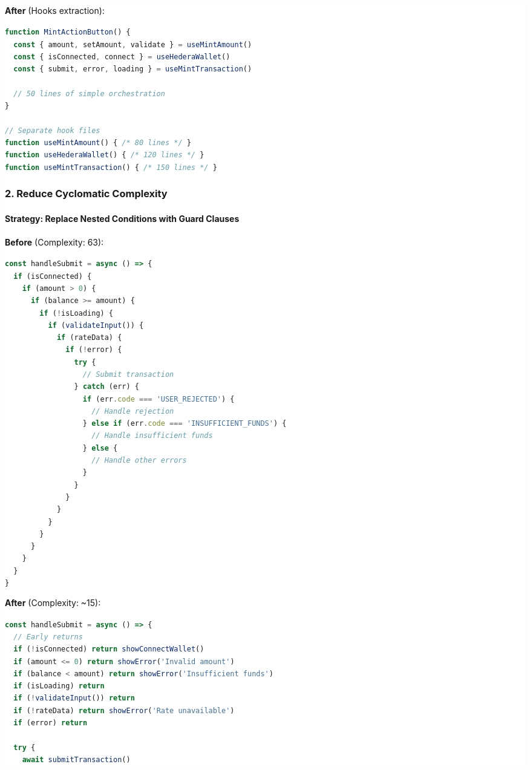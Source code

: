 **After** (Hooks extraction):
```typescript
function MintActionButton() {
  const { amount, setAmount, validate } = useMintAmount()
  const { isConnected, connect } = useHederaWallet()
  const { submit, error, loading } = useMintTransaction()

  // 50 lines of simple orchestration
}

// Separate hook files
function useMintAmount() { /* 80 lines */ }
function useHederaWallet() { /* 120 lines */ }
function useMintTransaction() { /* 150 lines */ }
```

### 2. Reduce Cyclomatic Complexity

#### Strategy: Replace Nested Conditions with Guard Clauses

**Before** (Complexity: 63):
```typescript
const handleSubmit = async () => {
  if (isConnected) {
    if (amount > 0) {
      if (balance >= amount) {
        if (!isLoading) {
          if (validateInput()) {
            if (rateData) {
              if (!error) {
                try {
                  // Submit transaction
                } catch (err) {
                  if (err.code === 'USER_REJECTED') {
                    // Handle rejection
                  } else if (err.code === 'INSUFFICIENT_FUNDS') {
                    // Handle insufficient funds
                  } else {
                    // Handle other errors
                  }
                }
              }
            }
          }
        }
      }
    }
  }
}
```

**After** (Complexity: ~15):
```typescript
const handleSubmit = async () => {
  // Early returns
  if (!isConnected) return showConnectWallet()
  if (amount <= 0) return showError('Invalid amount')
  if (balance < amount) return showError('Insufficient funds')
  if (isLoading) return
  if (!validateInput()) return
  if (!rateData) return showError('Rate unavailable')
  if (error) return

  try {
    await submitTransaction()
```